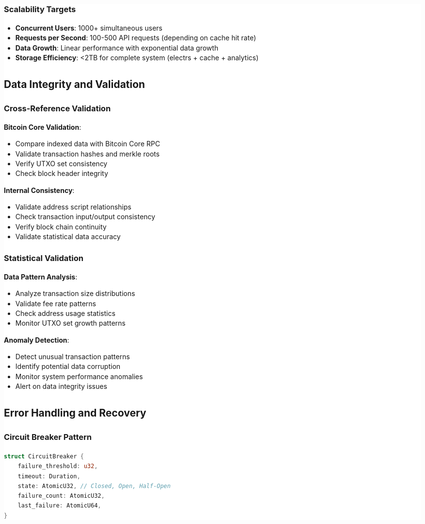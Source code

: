 ### Scalability Targets

- **Concurrent Users**: 1000+ simultaneous users
- **Requests per Second**: 100-500 API requests (depending on cache hit rate)
- **Data Growth**: Linear performance with exponential data growth
- **Storage Efficiency**: <2TB for complete system (electrs + cache + analytics)

## Data Integrity and Validation

### Cross-Reference Validation

**Bitcoin Core Validation**:

- Compare indexed data with Bitcoin Core RPC
- Validate transaction hashes and merkle roots
- Verify UTXO set consistency
- Check block header integrity

**Internal Consistency**:

- Validate address script relationships
- Check transaction input/output consistency
- Verify block chain continuity
- Validate statistical data accuracy

### Statistical Validation

**Data Pattern Analysis**:

- Analyze transaction size distributions
- Validate fee rate patterns
- Check address usage statistics
- Monitor UTXO set growth patterns

**Anomaly Detection**:

- Detect unusual transaction patterns
- Identify potential data corruption
- Monitor system performance anomalies
- Alert on data integrity issues

## Error Handling and Recovery

### Circuit Breaker Pattern

```rust
struct CircuitBreaker {
    failure_threshold: u32,
    timeout: Duration,
    state: AtomicU32, // Closed, Open, Half-Open
    failure_count: AtomicU32,
    last_failure: AtomicU64,
}
```
